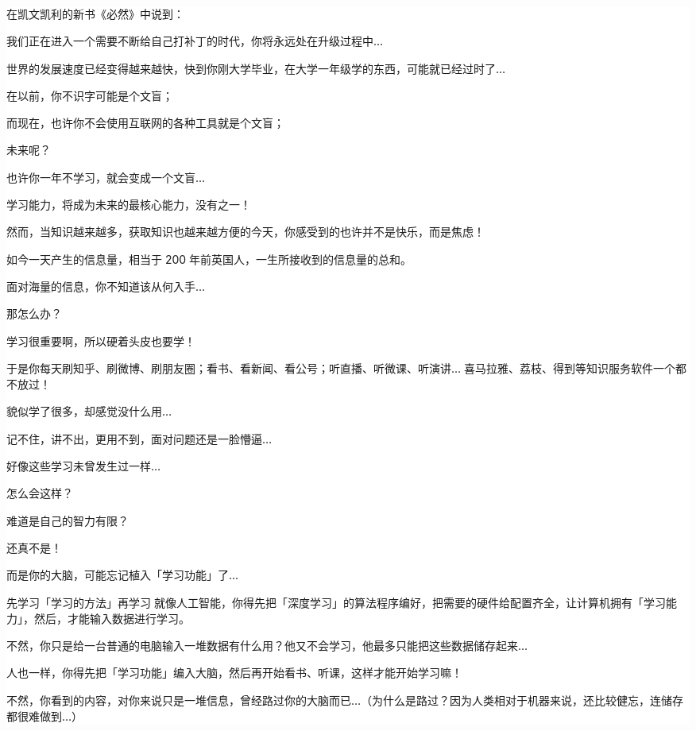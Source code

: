 

在凯文凯利的新书《必然》中说到：

我们正在进入一个需要不断给自己打补丁的时代，你将永远处在升级过程中...

世界的发展速度已经变得越来越快，快到你刚大学毕业，在大学一年级学的东西，可能就已经过时了…

在以前，你不识字可能是个文盲；

而现在，也许你不会使用互联网的各种工具就是个文盲；

未来呢？



也许你一年不学习，就会变成一个文盲...

学习能力，将成为未来的最核心能力，没有之一！



然而，当知识越来越多，获取知识也越来越方便的今天，你感受到的也许并不是快乐，而是焦虑！



如今一天产生的信息量，相当于 200 年前英国人，一生所接收到的信息量的总和。

面对海量的信息，你不知道该从何入手...



那怎么办？

学习很重要啊，所以硬着头皮也要学！



于是你每天刷知乎、刷微博、刷朋友圈；看书、看新闻、看公号；听直播、听微课、听演讲... 喜马拉雅、荔枝、得到等知识服务软件一个都不放过！



貌似学了很多，却感觉没什么用…

记不住，讲不出，更用不到，面对问题还是一脸懵逼…

好像这些学习未曾发生过一样…



怎么会这样？

难道是自己的智力有限？

还真不是！

而是你的大脑，可能忘记植入「学习功能」了...



先学习「学习的方法」再学习
就像人工智能，你得先把「深度学习」的算法程序编好，把需要的硬件给配置齐全，让计算机拥有「学习能力」，然后，才能输入数据进行学习。

不然，你只是给一台普通的电脑输入一堆数据有什么用？他又不会学习，他最多只能把这些数据储存起来...



人也一样，你得先把「学习功能」编入大脑，然后再开始看书、听课，这样才能开始学习嘛！

不然，你看到的内容，对你来说只是一堆信息，曾经路过你的大脑而已…（为什么是路过？因为人类相对于机器来说，还比较健忘，连储存都很难做到…）
